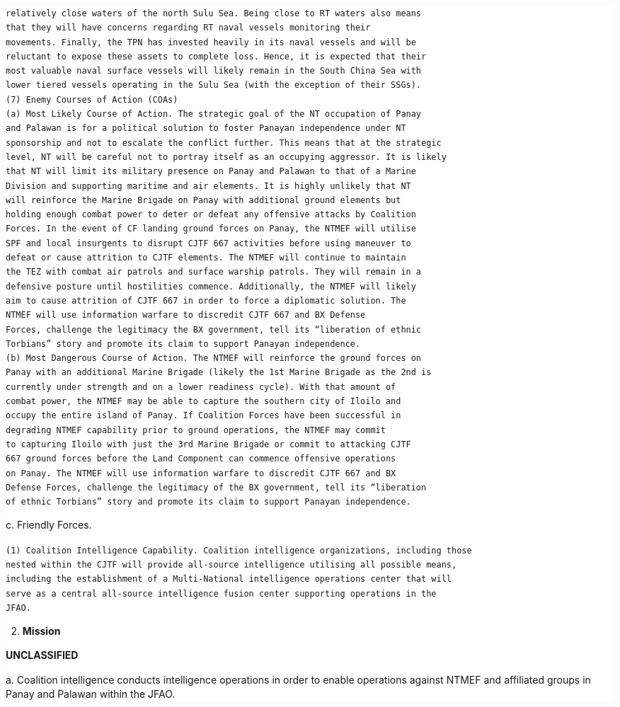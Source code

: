 ```
relatively close waters of the north Sulu Sea. Being close to RT waters also means
that they will have concerns regarding RT naval vessels monitoring their
movements. Finally, the TPN has invested heavily in its naval vessels and will be
reluctant to expose these assets to complete loss. Hence, it is expected that their
most valuable naval surface vessels will likely remain in the South China Sea with
lower tiered vessels operating in the Sulu Sea (with the exception of their SSGs).
(7) Enemy Courses of Action (COAs)
(a) Most Likely Course of Action. The strategic goal of the NT occupation of Panay
and Palawan is for a political solution to foster Panayan independence under NT
sponsorship and not to escalate the conflict further. This means that at the strategic
level, NT will be careful not to portray itself as an occupying aggressor. It is likely
that NT will limit its military presence on Panay and Palawan to that of a Marine
Division and supporting maritime and air elements. It is highly unlikely that NT
will reinforce the Marine Brigade on Panay with additional ground elements but
holding enough combat power to deter or defeat any offensive attacks by Coalition
Forces. In the event of CF landing ground forces on Panay, the NTMEF will utilise
SPF and local insurgents to disrupt CJTF 667 activities before using maneuver to
defeat or cause attrition to CJTF elements. The NTMEF will continue to maintain
the TEZ with combat air patrols and surface warship patrols. They will remain in a
defensive posture until hostilities commence. Additionally, the NTMEF will likely
aim to cause attrition of CJTF 667 in order to force a diplomatic solution. The
NTMEF will use information warfare to discredit CJTF 667 and BX Defense
Forces, challenge the legitimacy the BX government, tell its “liberation of ethnic
Torbians” story and promote its claim to support Panayan independence.
(b) Most Dangerous Course of Action. The NTMEF will reinforce the ground forces on
Panay with an additional Marine Brigade (likely the 1st Marine Brigade as the 2nd is
currently under strength and on a lower readiness cycle). With that amount of
combat power, the NTMEF may be able to capture the southern city of Iloilo and
occupy the entire island of Panay. If Coalition Forces have been successful in
degrading NTMEF capability prior to ground operations, the NTMEF may commit
to capturing Iloilo with just the 3rd Marine Brigade or commit to attacking CJTF
667 ground forces before the Land Component can commence offensive operations
on Panay. The NTMEF will use information warfare to discredit CJTF 667 and BX
Defense Forces, challenge the legitimacy of the BX government, tell its “liberation
of ethnic Torbians” story and promote its claim to support Panayan independence.
```

c. Friendly Forces.

```
(1) Coalition Intelligence Capability. Coalition intelligence organizations, including those
nested within the CJTF will provide all-source intelligence utilising all possible means,
including the establishment of a Multi-National intelligence operations center that will
serve as a central all-source intelligence fusion center supporting operations in the
JFAO.
```

2. **Mission**

**UNCLASSIFIED**

a. Coalition intelligence conducts intelligence operations in order to enable
operations against NTMEF and affiliated groups in Panay and Palawan within the
JFAO.
